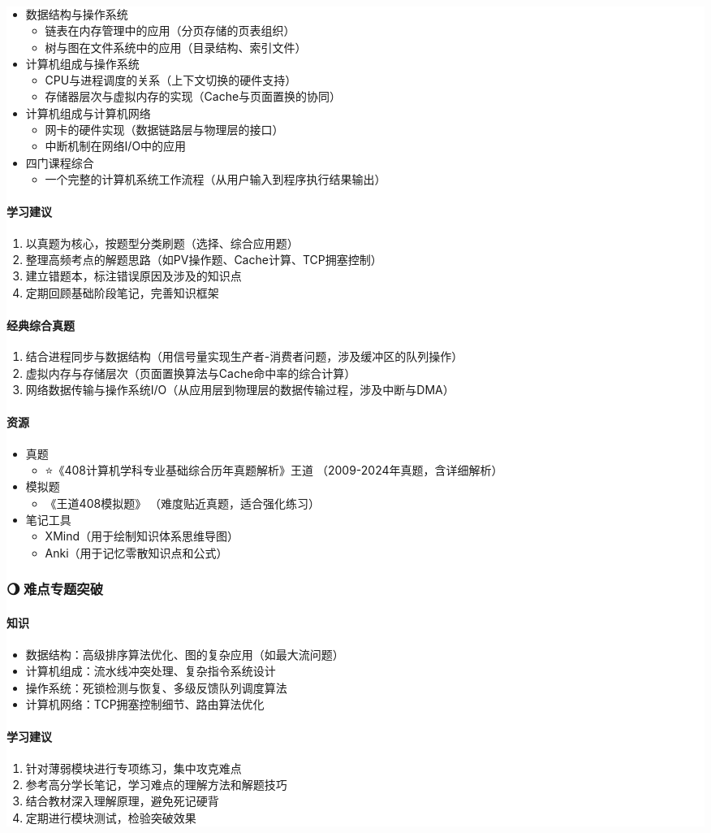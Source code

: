 - 数据结构与操作系统
  - 链表在内存管理中的应用（分页存储的页表组织）
  - 树与图在文件系统中的应用（目录结构、索引文件）
- 计算机组成与操作系统
  - CPU与进程调度的关系（上下文切换的硬件支持）
  - 存储器层次与虚拟内存的实现（Cache与页面置换的协同）
- 计算机组成与计算机网络
  - 网卡的硬件实现（数据链路层与物理层的接口）
  - 中断机制在网络I/O中的应用
- 四门课程综合
  - 一个完整的计算机系统工作流程（从用户输入到程序执行结果输出）


#### 学习建议

1. 以真题为核心，按题型分类刷题（选择、综合应用题）
2. 整理高频考点的解题思路（如PV操作题、Cache计算、TCP拥塞控制）
3. 建立错题本，标注错误原因及涉及的知识点
4. 定期回顾基础阶段笔记，完善知识框架


#### 经典综合真题

1. 结合进程同步与数据结构（用信号量实现生产者-消费者问题，涉及缓冲区的队列操作）
2. 虚拟内存与存储层次（页面置换算法与Cache命中率的综合计算）
3. 网络数据传输与操作系统I/O（从应用层到物理层的数据传输过程，涉及中断与DMA）


#### 资源

- 真题
  - ⭐《408计算机学科专业基础综合历年真题解析》王道 （2009-2024年真题，含详细解析）
- 模拟题
  - 《王道408模拟题》 （难度贴近真题，适合强化练习）
- 笔记工具
  - XMind（用于绘制知识体系思维导图）
  - Anki（用于记忆零散知识点和公式）


### 🌖 难点专题突破

#### 知识

- 数据结构：高级排序算法优化、图的复杂应用（如最大流问题）
- 计算机组成：流水线冲突处理、复杂指令系统设计
- 操作系统：死锁检测与恢复、多级反馈队列调度算法
- 计算机网络：TCP拥塞控制细节、路由算法优化


#### 学习建议

1. 针对薄弱模块进行专项练习，集中攻克难点
2. 参考高分学长笔记，学习难点的理解方法和解题技巧
3. 结合教材深入理解原理，避免死记硬背
4. 定期进行模块测试，检验突破效果
